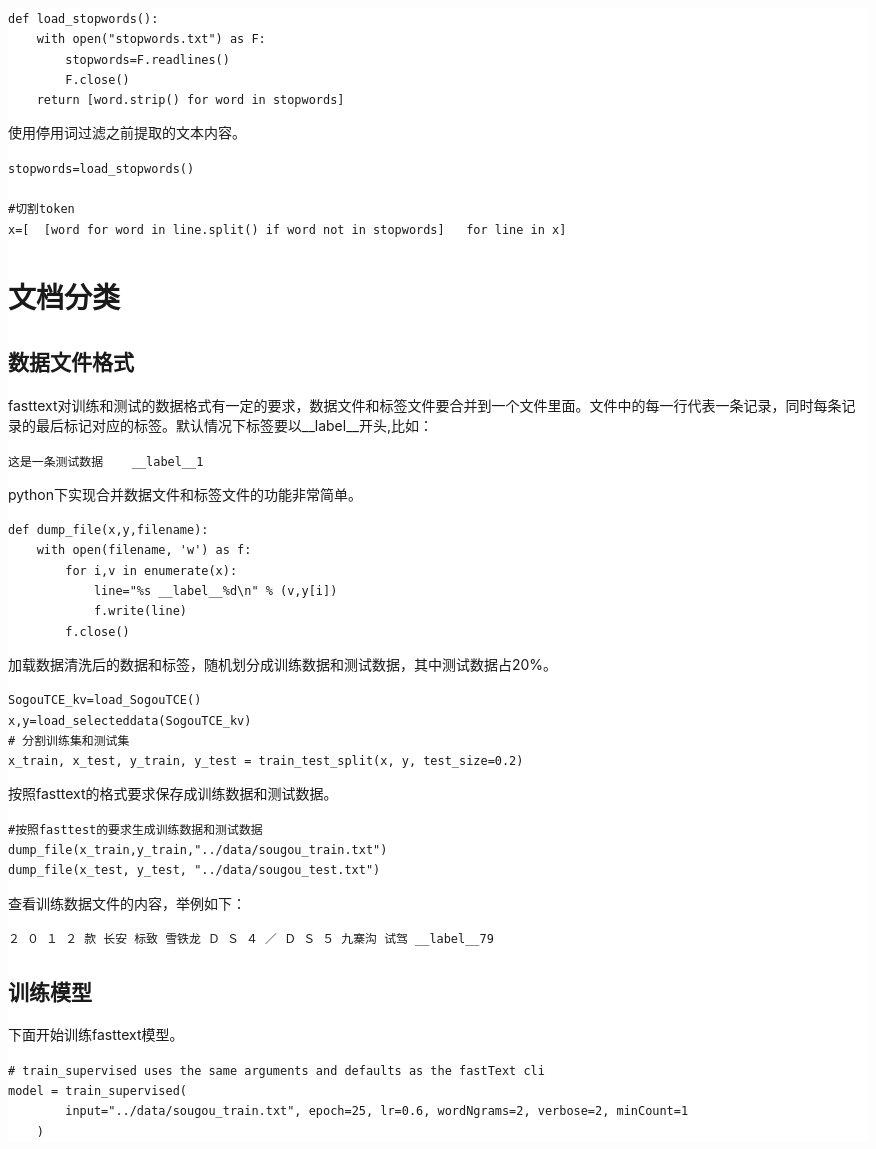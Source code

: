 	def load_stopwords():
	    with open("stopwords.txt") as F:
	        stopwords=F.readlines()
	        F.close()
	    return [word.strip() for word in stopwords]
	    
使用停用词过滤之前提取的文本内容。


    stopwords=load_stopwords()

    #切割token
    x=[  [word for word in line.split() if word not in stopwords]   for line in x]
    
# 文档分类
## 数据文件格式
fasttext对训练和测试的数据格式有一定的要求，数据文件和标签文件要合并到一个文件里面。文件中的每一行代表一条记录，同时每条记录的最后标记对应的标签。默认情况下标签要以\_\_label\_\_开头,比如：

	这是一条测试数据	__label__1
python下实现合并数据文件和标签文件的功能非常简单。

	def dump_file(x,y,filename):
	    with open(filename, 'w') as f:
	        for i,v in enumerate(x):
	            line="%s __label__%d\n" % (v,y[i])
	            f.write(line)
	        f.close()
	        
加载数据清洗后的数据和标签，随机划分成训练数据和测试数据，其中测试数据占20%。

	SogouTCE_kv=load_SogouTCE()
	x,y=load_selecteddata(SogouTCE_kv)
	# 分割训练集和测试集
	x_train, x_test, y_train, y_test = train_test_split(x, y, test_size=0.2)
	
按照fasttext的格式要求保存成训练数据和测试数据。

    #按照fasttest的要求生成训练数据和测试数据
    dump_file(x_train,y_train,"../data/sougou_train.txt")
    dump_file(x_test, y_test, "../data/sougou_test.txt")
    
查看训练数据文件的内容，举例如下：

	２ ０ １ ２ 款 长安 标致 雪铁龙 Ｄ Ｓ ４ ／ Ｄ Ｓ ５ 九寨沟 试驾 __label__79
	 
## 训练模型
下面开始训练fasttext模型。


	# train_supervised uses the same arguments and defaults as the fastText cli
	model = train_supervised(
	        input="../data/sougou_train.txt", epoch=25, lr=0.6, wordNgrams=2, verbose=2, minCount=1
	    )

